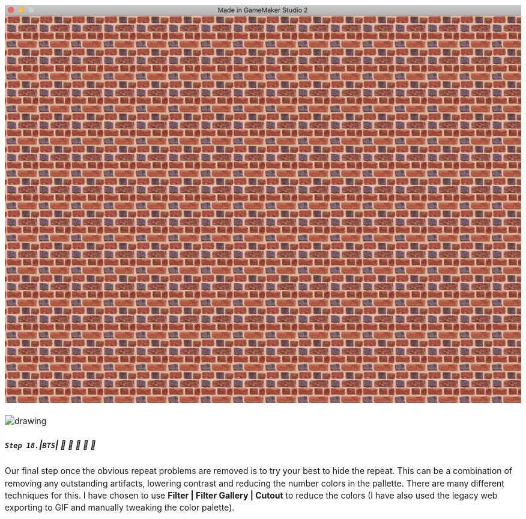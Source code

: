 !["You can see a repeated pattern even though it tiles correctly](images/RunGameFixerdWallPhotoRealistic.png)

<img src="https://via.placeholder.com/500x2/45D7CA/45D7CA" alt="drawing" height="2px" alt = ""/>

##### `Step 18.`\|`BTS`| :large_blue_diamond: :small_orange_diamond: :small_blue_diamond: :small_blue_diamond: :small_blue_diamond:

Our final step once the obvious repeat problems are removed is to try your best to hide the repeat.  This can be a combination of removing any outstanding artifacts, lowering contrast and reducing the number colors in the pallette.  There are many different techniques for this.  I have chosen to use **Filter | Filter Gallery | Cutout** to reduce the colors (I have also used the legacy web exporting to GIF and manually tweaking the color palette).
